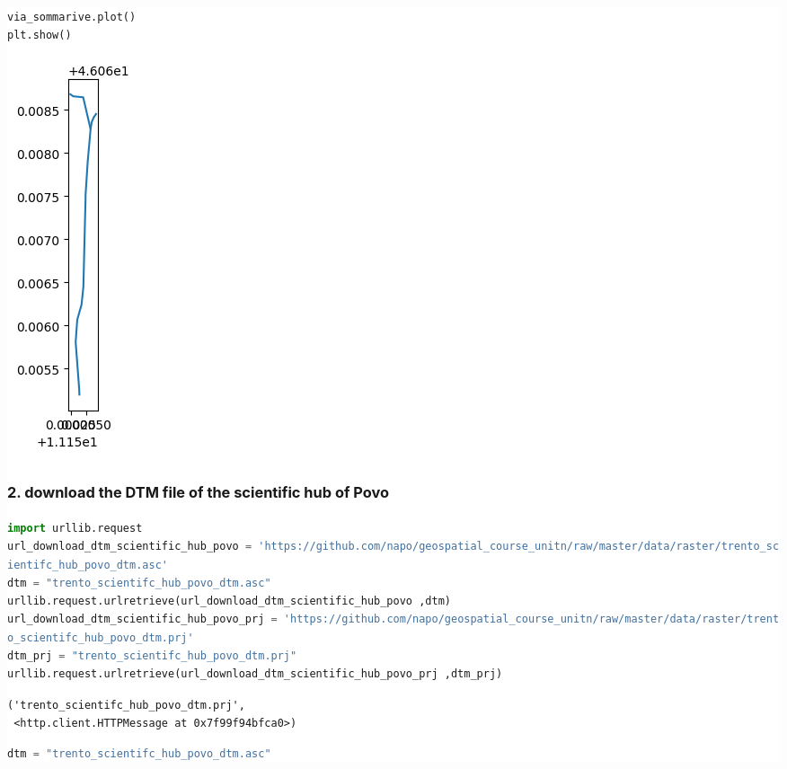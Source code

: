```python
via_sommarive.plot()
plt.show()
```


    
![png](07_basic_operations_on_raster_data_solution_to_the_exercises__files/07_basic_operations_on_raster_data_solution_to_the_exercises__39_0.png)
    


### 2. download the DTM file of the scientific hub of Povo


```python
import urllib.request
url_download_dtm_scientific_hub_povo = 'https://github.com/napo/geospatial_course_unitn/raw/master/data/raster/trento_scientifc_hub_povo_dtm.asc'
dtm = "trento_scientifc_hub_povo_dtm.asc"
urllib.request.urlretrieve(url_download_dtm_scientific_hub_povo ,dtm) 
url_download_dtm_scientific_hub_povo_prj = 'https://github.com/napo/geospatial_course_unitn/raw/master/data/raster/trento_scientifc_hub_povo_dtm.prj'
dtm_prj = "trento_scientifc_hub_povo_dtm.prj"
urllib.request.urlretrieve(url_download_dtm_scientific_hub_povo_prj ,dtm_prj) 
```




    ('trento_scientifc_hub_povo_dtm.prj',
     <http.client.HTTPMessage at 0x7f99f94bfca0>)




```python
dtm = "trento_scientifc_hub_povo_dtm.asc"
```
